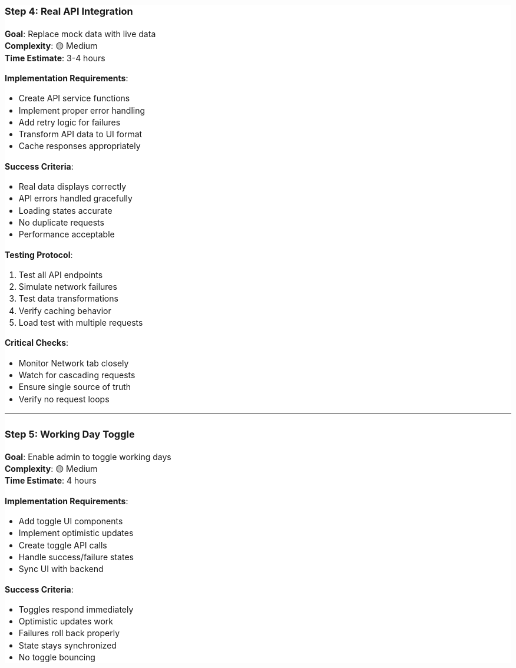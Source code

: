 
### **Step 4: Real API Integration**
**Goal**: Replace mock data with live data  
**Complexity**: 🟡 Medium  
**Time Estimate**: 3-4 hours

**Implementation Requirements**:
- Create API service functions
- Implement proper error handling
- Add retry logic for failures
- Transform API data to UI format
- Cache responses appropriately

**Success Criteria**:
- Real data displays correctly
- API errors handled gracefully
- Loading states accurate
- No duplicate requests
- Performance acceptable

**Testing Protocol**:
1. Test all API endpoints
2. Simulate network failures
3. Test data transformations
4. Verify caching behavior
5. Load test with multiple requests

**Critical Checks**:
- Monitor Network tab closely
- Watch for cascading requests
- Ensure single source of truth
- Verify no request loops

---

### **Step 5: Working Day Toggle**
**Goal**: Enable admin to toggle working days  
**Complexity**: 🟡 Medium  
**Time Estimate**: 4 hours

**Implementation Requirements**:
- Add toggle UI components
- Implement optimistic updates
- Create toggle API calls
- Handle success/failure states
- Sync UI with backend

**Success Criteria**:
- Toggles respond immediately
- Optimistic updates work
- Failures roll back properly
- State stays synchronized
- No toggle bouncing
